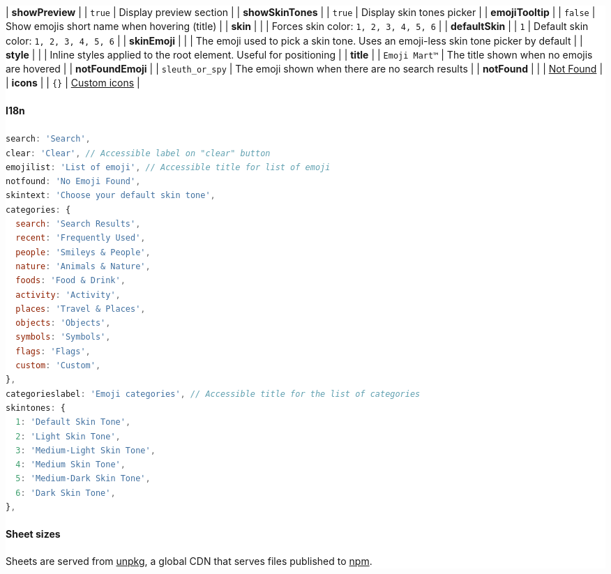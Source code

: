 | **showPreview** | | `true` | Display preview section |
| **showSkinTones** | | `true` | Display skin tones picker |
| **emojiTooltip** | | `false` | Show emojis short name when hovering (title) |
| **skin** | | | Forces skin color: `1, 2, 3, 4, 5, 6` |
| **defaultSkin** | | `1` | Default skin color: `1, 2, 3, 4, 5, 6` |
| **skinEmoji** | | | The emoji used to pick a skin tone. Uses an emoji-less skin tone picker by default |
| **style** | | | Inline styles applied to the root element. Useful for positioning |
| **title** | | `Emoji Mart™` | The title shown when no emojis are hovered |
| **notFoundEmoji** | | `sleuth_or_spy` | The emoji shown when there are no search results |
| **notFound** | | | [Not Found](#not-found) |
| **icons** | | `{}` | [Custom icons](#custom-icons) |

#### I18n
```js
search: 'Search',
clear: 'Clear', // Accessible label on "clear" button
emojilist: 'List of emoji', // Accessible title for list of emoji
notfound: 'No Emoji Found',
skintext: 'Choose your default skin tone',
categories: {
  search: 'Search Results',
  recent: 'Frequently Used',
  people: 'Smileys & People',
  nature: 'Animals & Nature',
  foods: 'Food & Drink',
  activity: 'Activity',
  places: 'Travel & Places',
  objects: 'Objects',
  symbols: 'Symbols',
  flags: 'Flags',
  custom: 'Custom',
},
categorieslabel: 'Emoji categories', // Accessible title for the list of categories
skintones: {
  1: 'Default Skin Tone',
  2: 'Light Skin Tone',
  3: 'Medium-Light Skin Tone',
  4: 'Medium Skin Tone',
  5: 'Medium-Dark Skin Tone',
  6: 'Dark Skin Tone',
},
```

#### Sheet sizes
Sheets are served from [unpkg](https://unpkg.com), a global CDN that serves files published to [npm](https://www.npmjs.com).

